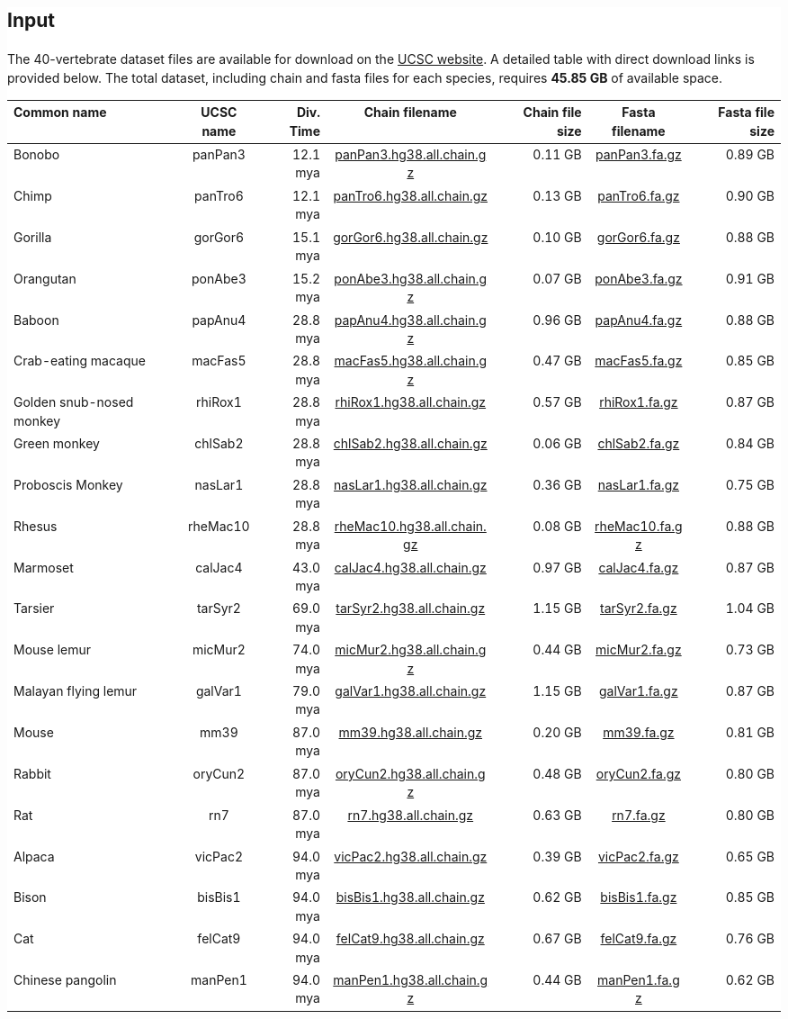 ## Input

The 40-vertebrate dataset files are available for download on the [UCSC website](https://hgdownload.soe.ucsc.edu/downloads.html). A detailed table with direct download links is provided below. The total dataset, including chain and fasta files for each species, requires **45.85 GB** of available space.

| Common name | UCSC name | Div. Time | Chain filename | Chain file size | Fasta filename | Fasta file size |
|:--- | :---: | ---: | :---: | ---: | :---: | ---: |
| Bonobo | panPan3 | 12.1 mya | [panPan3.hg38.all.chain.gz](https://hgdownload.soe.ucsc.edu/goldenPath/panPan3/vsHg38/panPan3.hg38.all.chain.gz) | 0.11 GB | [panPan3.fa.gz](https://hgdownload.soe.ucsc.edu/goldenPath/panPan3/bigZips/panPan3.fa.gz) | 0.89 GB |
| Chimp | panTro6 | 12.1 mya | [panTro6.hg38.all.chain.gz](https://hgdownload.soe.ucsc.edu/goldenPath/panTro6/vsHg38/panTro6.hg38.all.chain.gz) | 0.13 GB | [panTro6.fa.gz](https://hgdownload.soe.ucsc.edu/goldenPath/panTro6/bigZips/panTro6.fa.gz) | 0.90 GB |
| Gorilla | gorGor6 | 15.1 mya | [gorGor6.hg38.all.chain.gz](https://hgdownload.soe.ucsc.edu/goldenPath/gorGor6/vsHg38/gorGor6.hg38.all.chain.gz) | 0.10 GB | [gorGor6.fa.gz](https://hgdownload.soe.ucsc.edu/goldenPath/gorGor6/bigZips/gorGor6.fa.gz) | 0.88 GB |
| Orangutan | ponAbe3 | 15.2 mya | [ponAbe3.hg38.all.chain.gz](https://hgdownload.soe.ucsc.edu/goldenPath/ponAbe3/vsHg38/ponAbe3.hg38.all.chain.gz) | 0.07 GB | [ponAbe3.fa.gz](https://hgdownload.soe.ucsc.edu/goldenPath/ponAbe3/bigZips/ponAbe3.fa.gz) | 0.91 GB |
| Baboon | papAnu4 | 28.8 mya | [papAnu4.hg38.all.chain.gz](https://hgdownload.soe.ucsc.edu/goldenPath/papAnu4/vsHg38/papAnu4.hg38.all.chain.gz) | 0.96 GB | [papAnu4.fa.gz](https://hgdownload.soe.ucsc.edu/goldenPath/papAnu4/bigZips/papAnu4.fa.gz) | 0.88 GB |
| Crab-eating macaque | macFas5 | 28.8 mya | [macFas5.hg38.all.chain.gz](https://hgdownload.soe.ucsc.edu/goldenPath/macFas5/vsHg38/macFas5.hg38.all.chain.gz) | 0.47 GB | [macFas5.fa.gz](https://hgdownload.soe.ucsc.edu/goldenPath/macFas5/bigZips/macFas5.fa.gz) | 0.85 GB |
| Golden snub-nosed monkey | rhiRox1 | 28.8 mya | [rhiRox1.hg38.all.chain.gz](https://hgdownload.soe.ucsc.edu/goldenPath/rhiRox1/vsHg38/rhiRox1.hg38.all.chain.gz) | 0.57 GB | [rhiRox1.fa.gz](https://hgdownload.soe.ucsc.edu/goldenPath/rhiRox1/bigZips/rhiRox1.fa.gz) | 0.87 GB |
| Green monkey | chlSab2 | 28.8 mya | [chlSab2.hg38.all.chain.gz](https://hgdownload.soe.ucsc.edu/goldenPath/chlSab2/vsHg38/chlSab2.hg38.all.chain.gz) | 0.06 GB | [chlSab2.fa.gz](https://hgdownload.soe.ucsc.edu/goldenPath/chlSab2/bigZips/chlSab2.fa.gz) | 0.84 GB |
| Proboscis Monkey | nasLar1 | 28.8 mya | [nasLar1.hg38.all.chain.gz](https://hgdownload.soe.ucsc.edu/goldenPath/nasLar1/vsHg38/nasLar1.hg38.all.chain.gz) | 0.36 GB | [nasLar1.fa.gz](https://hgdownload.soe.ucsc.edu/goldenPath/nasLar1/bigZips/nasLar1.fa.gz) | 0.75 GB |
| Rhesus | rheMac10 | 28.8 mya | [rheMac10.hg38.all.chain.gz](https://hgdownload.soe.ucsc.edu/goldenPath/rheMac10/vsHg38/rheMac10.hg38.all.chain.gz) | 0.08 GB | [rheMac10.fa.gz](https://hgdownload.soe.ucsc.edu/goldenPath/rheMac10/bigZips/rheMac10.fa.gz) | 0.88 GB |
| Marmoset | calJac4 | 43.0 mya | [calJac4.hg38.all.chain.gz](https://hgdownload.soe.ucsc.edu/goldenPath/calJac4/vsHg38/calJac4.hg38.all.chain.gz) | 0.97 GB | [calJac4.fa.gz](https://hgdownload.soe.ucsc.edu/goldenPath/calJac4/bigZips/calJac4.fa.gz) | 0.87 GB |
| Tarsier | tarSyr2 | 69.0 mya | [tarSyr2.hg38.all.chain.gz](https://hgdownload.soe.ucsc.edu/goldenPath/tarSyr2/vsHg38/tarSyr2.hg38.all.chain.gz) | 1.15 GB | [tarSyr2.fa.gz](https://hgdownload.soe.ucsc.edu/goldenPath/tarSyr2/bigZips/tarSyr2.fa.gz) | 1.04 GB |
| Mouse lemur | micMur2 | 74.0 mya | [micMur2.hg38.all.chain.gz](https://hgdownload.soe.ucsc.edu/goldenPath/micMur2/vsHg38/micMur2.hg38.all.chain.gz) | 0.44 GB | [micMur2.fa.gz](https://hgdownload.soe.ucsc.edu/goldenPath/micMur2/bigZips/micMur2.fa.gz) | 0.73 GB |
| Malayan flying lemur | galVar1 | 79.0 mya | [galVar1.hg38.all.chain.gz](https://hgdownload.soe.ucsc.edu/goldenPath/galVar1/vsHg38/galVar1.hg38.all.chain.gz) | 1.15 GB | [galVar1.fa.gz](https://hgdownload.soe.ucsc.edu/goldenPath/galVar1/bigZips/galVar1.fa.gz) | 0.87 GB |
| Mouse | mm39 | 87.0 mya | [mm39.hg38.all.chain.gz](https://hgdownload.soe.ucsc.edu/goldenPath/mm39/vsHg38/mm39.hg38.all.chain.gz) | 0.20 GB | [mm39.fa.gz](https://hgdownload.soe.ucsc.edu/goldenPath/mm39/bigZips/mm39.fa.gz) | 0.81 GB |
| Rabbit | oryCun2 | 87.0 mya | [oryCun2.hg38.all.chain.gz](https://hgdownload.soe.ucsc.edu/goldenPath/oryCun2/vsHg38/oryCun2.hg38.all.chain.gz) | 0.48 GB | [oryCun2.fa.gz](https://hgdownload.soe.ucsc.edu/goldenPath/oryCun2/bigZips/oryCun2.fa.gz) | 0.80 GB |
| Rat | rn7 | 87.0 mya | [rn7.hg38.all.chain.gz](https://hgdownload.soe.ucsc.edu/goldenPath/rn7/vsHg38/rn7.hg38.all.chain.gz) | 0.63 GB | [rn7.fa.gz](https://hgdownload.soe.ucsc.edu/goldenPath/rn7/bigZips/rn7.fa.gz) | 0.80 GB |
| Alpaca | vicPac2 | 94.0 mya | [vicPac2.hg38.all.chain.gz](https://hgdownload.soe.ucsc.edu/goldenPath/vicPac2/vsHg38/vicPac2.hg38.all.chain.gz) | 0.39 GB | [vicPac2.fa.gz](https://hgdownload.soe.ucsc.edu/goldenPath/vicPac2/bigZips/vicPac2.fa.gz) | 0.65 GB |
| Bison | bisBis1 | 94.0 mya | [bisBis1.hg38.all.chain.gz](https://hgdownload.soe.ucsc.edu/goldenPath/bisBis1/vsHg38/bisBis1.hg38.all.chain.gz) | 0.62 GB | [bisBis1.fa.gz](https://hgdownload.soe.ucsc.edu/goldenPath/bisBis1/bigZips/bisBis1.fa.gz) | 0.85 GB |
| Cat | felCat9 | 94.0 mya | [felCat9.hg38.all.chain.gz](https://hgdownload.soe.ucsc.edu/goldenPath/felCat9/vsHg38/felCat9.hg38.all.chain.gz) | 0.67 GB | [felCat9.fa.gz](https://hgdownload.soe.ucsc.edu/goldenPath/felCat9/bigZips/felCat9.fa.gz) | 0.76 GB |
| Chinese pangolin | manPen1 | 94.0 mya | [manPen1.hg38.all.chain.gz](https://hgdownload.soe.ucsc.edu/goldenPath/manPen1/vsHg38/manPen1.hg38.all.chain.gz) | 0.44 GB | [manPen1.fa.gz](https://hgdownload.soe.ucsc.edu/goldenPath/manPen1/bigZips/manPen1.fa.gz) | 0.62 GB |